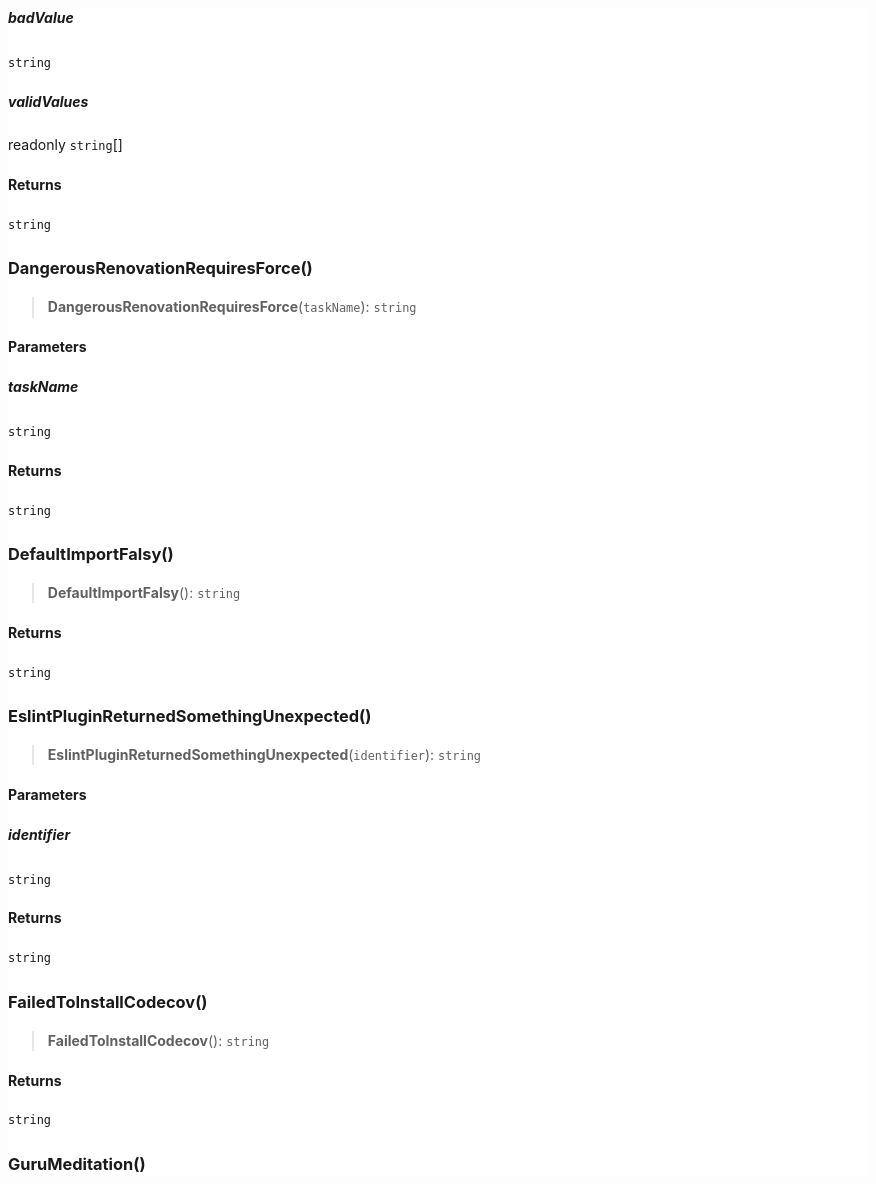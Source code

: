 ##### badValue

`string`

##### validValues

readonly `string`[]

#### Returns

`string`

### DangerousRenovationRequiresForce()

> **DangerousRenovationRequiresForce**(`taskName`): `string`

#### Parameters

##### taskName

`string`

#### Returns

`string`

### DefaultImportFalsy()

> **DefaultImportFalsy**(): `string`

#### Returns

`string`

### EslintPluginReturnedSomethingUnexpected()

> **EslintPluginReturnedSomethingUnexpected**(`identifier`): `string`

#### Parameters

##### identifier

`string`

#### Returns

`string`

### FailedToInstallCodecov()

> **FailedToInstallCodecov**(): `string`

#### Returns

`string`

### GuruMeditation()
